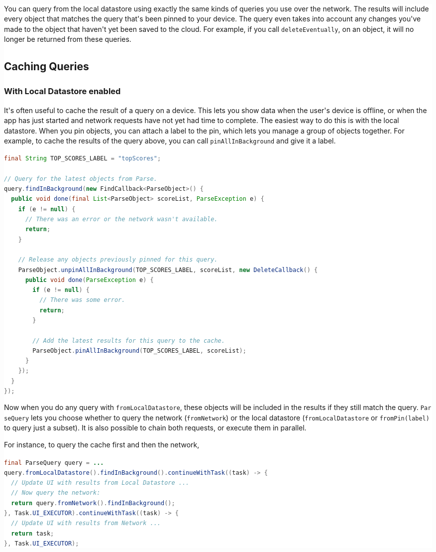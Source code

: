You can query from the local datastore using exactly the same kinds of queries you use over the network. The results will include every object that matches the query that's been pinned to your device. The query even takes into account any changes you've made to the object that haven't yet been saved to the cloud. For example, if you call `deleteEventually`, on an object, it will no longer be returned from these queries.

## Caching Queries

### With Local Datastore enabled

It's often useful to cache the result of a query on a device. This lets you show data when the user's device is offline, or when the app has just started and network requests have not yet had time to complete. The easiest way to do this is with the local datastore. When you pin objects, you can attach a label to the pin, which lets you manage a group of objects together. For example, to cache the results of the query above, you can call `pinAllInBackground` and give it a label.

```java
final String TOP_SCORES_LABEL = "topScores";

// Query for the latest objects from Parse.
query.findInBackground(new FindCallback<ParseObject>() {
  public void done(final List<ParseObject> scoreList, ParseException e) {
    if (e != null) {
      // There was an error or the network wasn't available.
      return;
    }

    // Release any objects previously pinned for this query.
    ParseObject.unpinAllInBackground(TOP_SCORES_LABEL, scoreList, new DeleteCallback() {
      public void done(ParseException e) {
        if (e != null) {
          // There was some error.
          return;
        }

        // Add the latest results for this query to the cache.
        ParseObject.pinAllInBackground(TOP_SCORES_LABEL, scoreList);
      }
    });
  }
});
```

Now when you do any query with `fromLocalDatastore`, these objects will be included in the results if they still match the query. `ParseQuery` lets you choose whether to query the network (`fromNetwork`) or the local datastore (`fromLocalDatastore` or `fromPin(label)` to query just a subset). It is also possible to chain both requests, or execute them in parallel.

For instance, to query the cache first and then the network,

```java
final ParseQuery query = ...
query.fromLocalDatastore().findInBackground().continueWithTask((task) -> {
  // Update UI with results from Local Datastore ...
  // Now query the network:
  return query.fromNetwork().findInBackground();
}, Task.UI_EXECUTOR).continueWithTask((task) -> {
  // Update UI with results from Network ...
  return task;
}, Task.UI_EXECUTOR);
```
